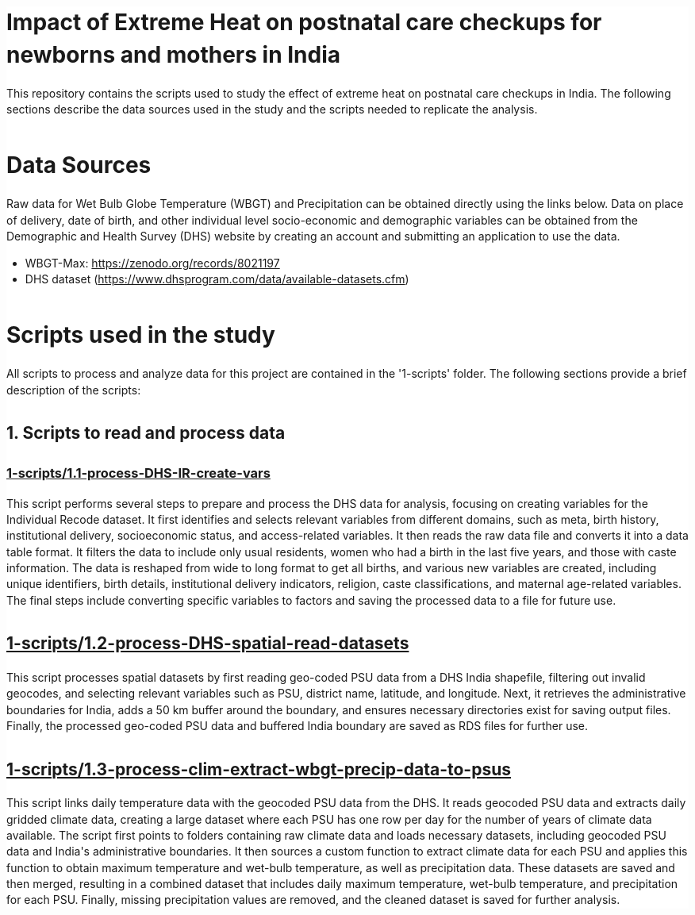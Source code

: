 # Impact of Extreme Heat on postnatal care checkups for newborns and mothers in India

This repository contains the scripts used to study the effect of extreme heat on postnatal care checkups in India. The following sections describe the data sources used in the study and the scripts needed to replicate the analysis. 

# Data Sources
Raw data for Wet Bulb Globe Temperature (WBGT) and Precipitation can be obtained directly using the links below. Data on place of delivery, date of birth, and other individual level socio-economic and demographic variables can be obtained from the Demographic and Health Survey (DHS) website by creating an account and submitting an application to use the data.

* WBGT-Max: https://zenodo.org/records/8021197
* DHS dataset (https://www.dhsprogram.com/data/available-datasets.cfm)

# Scripts used in the study
All scripts to process and analyze data for this project are contained in the '1-scripts' folder. The following sections provide a brief description of the scripts:

## 1. Scripts to read and process data
### [1-scripts/1.1-process-DHS-IR-create-vars](1-scripts/1.1-process-DHS-IR-create-vars.R)
This script performs several steps to prepare and process the DHS data for analysis, focusing on creating variables for the Individual Recode dataset. It first identifies and selects relevant variables from different domains, such as meta, birth history, institutional delivery, socioeconomic status, and access-related variables. It then reads the raw data file and converts it into a data table format. It filters the data to include only usual residents, women who had a birth in the last five years, and those with caste information. The data is reshaped from wide to long format to get all births, and various new variables are created, including unique identifiers, birth details, institutional delivery indicators, religion, caste classifications, and maternal age-related variables. The final steps include converting specific variables to factors and saving the processed data to a file for future use. 

## [1-scripts/1.2-process-DHS-spatial-read-datasets](1-scripts/1.2-process-DHS-spatial-read-datasets.R)
This script processes spatial datasets by first reading geo-coded PSU data from a DHS India shapefile, filtering out invalid geocodes, and selecting relevant variables such as PSU, district name, latitude, and longitude. Next, it retrieves the administrative boundaries for India, adds a 50 km buffer around the boundary, and ensures necessary directories exist for saving output files. Finally, the processed geo-coded PSU data and buffered India boundary are saved as RDS files for further use.

## [1-scripts/1.3-process-clim-extract-wbgt-precip-data-to-psus](1-scripts/1.3-process-clim-extract-wbgt-precip-data-to-psus.R)
This script links daily temperature data with the geocoded PSU data from the DHS. It reads geocoded PSU data and extracts daily gridded climate data, creating a large dataset where each PSU has one row per day for the number of years of climate data available. The script first points to folders containing raw climate data and loads necessary datasets, including geocoded PSU data and India's administrative boundaries. It then sources a custom function to extract climate data for each PSU and applies this function to obtain maximum temperature and wet-bulb temperature, as well as precipitation data. These datasets are saved and then merged, resulting in a combined dataset that includes daily maximum temperature, wet-bulb temperature, and precipitation for each PSU. Finally, missing precipitation values are removed, and the cleaned dataset is saved for further analysis.
